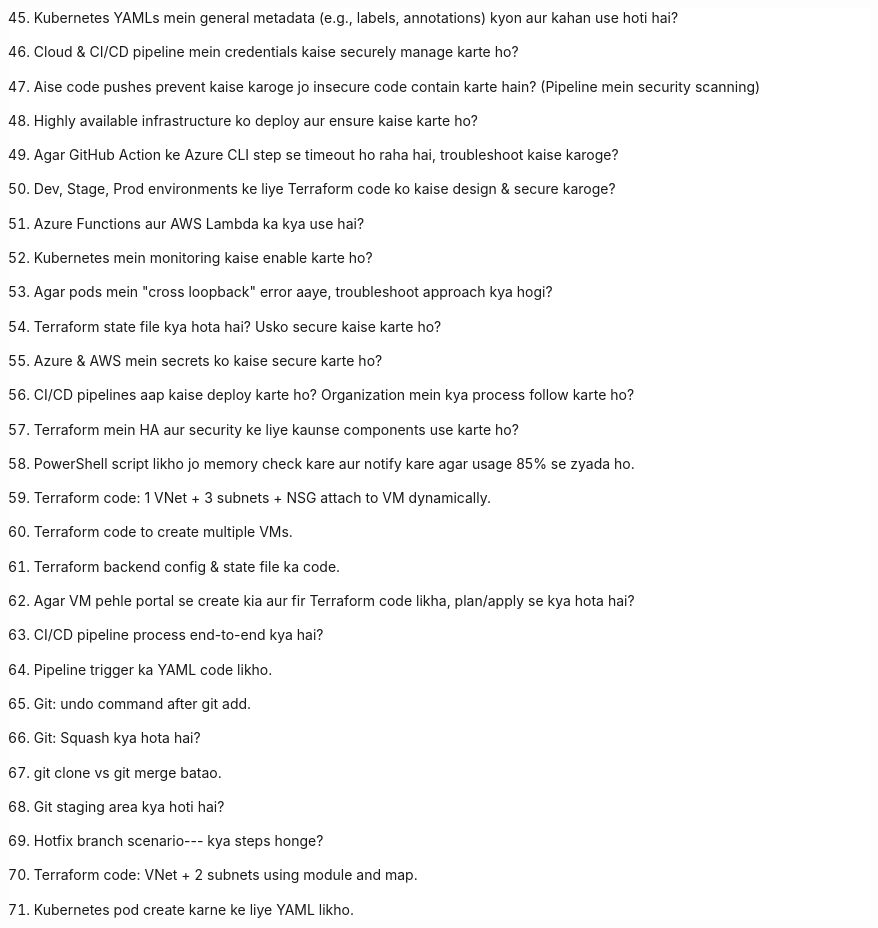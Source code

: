 45. Kubernetes YAMLs mein general metadata (e.g., labels, annotations)
    kyon aur kahan use hoti hai?

46. Cloud & CI/CD pipeline mein credentials kaise securely manage karte
    ho?

47. Aise code pushes prevent kaise karoge jo insecure code contain karte
    hain? (Pipeline mein security scanning)

48. Highly available infrastructure ko deploy aur ensure kaise karte ho?

49. Agar GitHub Action ke Azure CLI step se timeout ho raha hai,
    troubleshoot kaise karoge?

50. Dev, Stage, Prod environments ke liye Terraform code ko kaise design
    & secure karoge?

51. Azure Functions aur AWS Lambda ka kya use hai?

52. Kubernetes mein monitoring kaise enable karte ho?

53. Agar pods mein "cross loopback" error aaye, troubleshoot approach
    kya hogi?

54. Terraform state file kya hota hai? Usko secure kaise karte ho?

55. Azure & AWS mein secrets ko kaise secure karte ho?

56. CI/CD pipelines aap kaise deploy karte ho? Organization mein kya
    process follow karte ho?

57. Terraform mein HA aur security ke liye kaunse components use karte
    ho?

58. PowerShell script likho jo memory check kare aur notify kare agar
    usage 85% se zyada ho.

59. Terraform code: 1 VNet + 3 subnets + NSG attach to VM dynamically.

60. Terraform code to create multiple VMs.

61. Terraform backend config & state file ka code.

62. Agar VM pehle portal se create kia aur fir Terraform code likha,
    plan/apply se kya hota hai?

63. CI/CD pipeline process end-to-end kya hai?

64. Pipeline trigger ka YAML code likho.

65. Git: undo command after git add.

66. Git: Squash kya hota hai?

67. git clone vs git merge batao.

68. Git staging area kya hoti hai?

69. Hotfix branch scenario--- kya steps honge?

70. Terraform code: VNet + 2 subnets using module and map.

71. Kubernetes pod create karne ke liye YAML likho.
